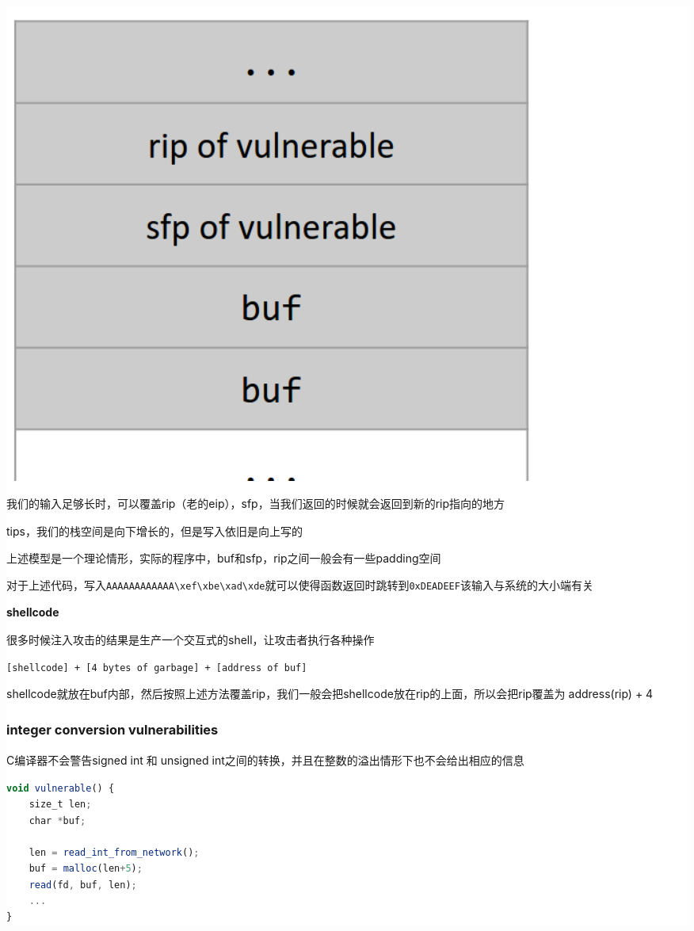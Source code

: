 ​![1708317751031](assets/1708317751031-20240219124234-krl790z.png)​

我们的输入足够长时，可以覆盖rip（老的eip），sfp，当我们返回的时候就会返回到新的rip指向的地方

tips，我们的栈空间是向下增长的，但是写入依旧是向上写的

上述模型是一个理论情形，实际的程序中，buf和sfp，rip之间一般会有一些padding空间

对于上述代码，写入`AAAAAAAAAAAA\xef\xbe\xad\xde`​ 就可以使得函数返回时跳转到`0xDEADEEF`​ 该输入与系统的大小端有关

**shellcode**

很多时候注入攻击的结果是生产一个交互式的shell，让攻击者执行各种操作

​`[shellcode] + [4 bytes of garbage] + [address of buf]`​

shellcode就放在buf内部，然后按照上述方法覆盖rip，我们一般会把shellcode放在rip的上面，所以会把rip覆盖为 address(rip) + 4

### integer conversion vulnerabilities

C编译器不会警告signed int 和 unsigned int之间的转换，并且在整数的溢出情形下也不会给出相应的信息

```javascript
void vulnerable() {
    size_t len;
    char *buf;

    len = read_int_from_network();
    buf = malloc(len+5);
    read(fd, buf, len);
    ...
}
```
